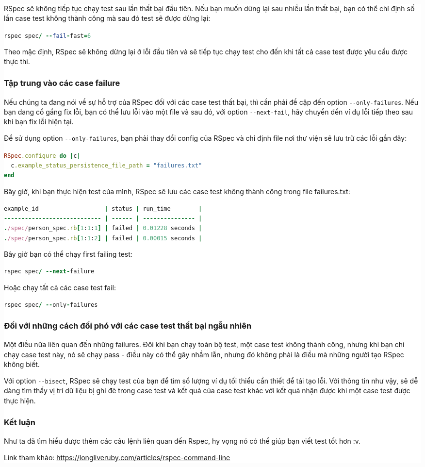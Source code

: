 RSpec sẽ không tiếp tục chạy test sau lần thất bại đầu tiên. Nếu bạn muốn dừng lại sau nhiều lần thất bại, bạn có thể chỉ định số lần case test không thành công mà sau đó test sẽ được dừng lại:
```ruby
rspec spec/ --fail-fast=6
```

Theo mặc định, RSpec sẽ không dừng lại ở lỗi đầu tiên và sẽ tiếp tục chạy test cho đến khi tất cả case test được yêu cầu được thực thi.

### Tập trung vào các case failure

Nếu chúng ta đang nói về sự hỗ trợ của RSpec đối với các case test thất bại, thì cần phải đề cập đến option `--only-failures`. Nếu bạn đang cố gắng fix lỗi, bạn có thể lưu lỗi vào một file và sau đó, với option `--next-fail`, hãy chuyển đến ví dụ lỗi tiếp theo sau khi bạn fix lỗi hiện tại.

Để sử dụng option `--only-failures`, bạn phải thay đổi config của RSpec và chỉ định file nơi thư viện sẽ lưu trữ các lỗi gần đây:
```ruby
RSpec.configure do |c|
  c.example_status_persistence_file_path = "failures.txt"
end
```
Bây giờ, khi bạn thực hiện test của mình, RSpec sẽ lưu các case test không thành công trong file failures.txt:
```ruby
example_id                   | status | run_time        |
---------------------------- | ------ | --------------- |
./spec/person_spec.rb[1:1:1] | failed | 0.01228 seconds |
./spec/person_spec.rb[1:1:2] | failed | 0.00015 seconds |
```
Bây giờ bạn có thể chạy first failing test:

```ruby
rspec spec/ --next-failure
```

Hoặc chạy tất cả các case test fail:
```ruby
rspec spec/ --only-failures
```

### Đối với những cách đối phó với các case test thất bại ngẫu nhiên
Một điều nữa liên quan đến những failures. Đôi khi bạn chạy toàn bộ test, một case test không thành công, nhưng khi bạn chỉ chạy case test này, nó sẽ chạy pass - điều này có thể gây nhầm lẫn, nhưng đó không phải là điều mà những người tạo RSpec không biết.

Với option `--bisect`, RSpec sẽ chạy test của bạn để tìm số lượng ví dụ tối thiểu cần thiết để tái tạo lỗi. Với thông tin như vậy, sẽ dễ dàng tìm thấy vị trí dữ liệu bị ghi đè trong case test và kết quả của case test khác với kết quả nhận được khi một case test được thực hiện.

### Kết luận
Như ta đã tìm hiểu được thêm các câu lệnh liên quan đến Rspec, hy vọng nó có thể giúp bạn viết test tốt hơn :v.

Link tham khảo: https://longliveruby.com/articles/rspec-command-line